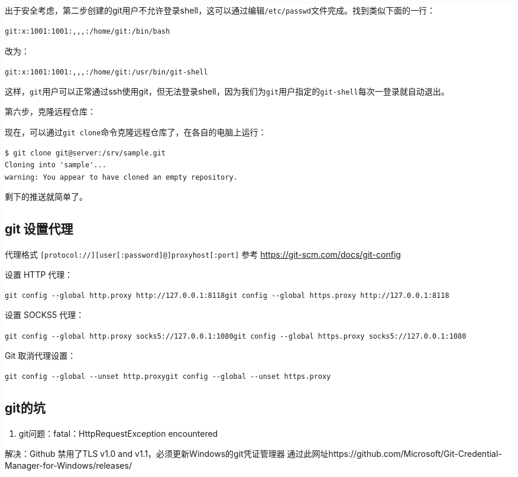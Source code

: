 出于安全考虑，第二步创建的git用户不允许登录shell，这可以通过编辑`/etc/passwd`文件完成。找到类似下面的一行：

```
git:x:1001:1001:,,,:/home/git:/bin/bash
```

改为：

```
git:x:1001:1001:,,,:/home/git:/usr/bin/git-shell
```

这样，`git`用户可以正常通过ssh使用git，但无法登录shell，因为我们为`git`用户指定的`git-shell`每次一登录就自动退出。

第六步，克隆远程仓库：

现在，可以通过`git clone`命令克隆远程仓库了，在各自的电脑上运行：

```
$ git clone git@server:/srv/sample.git
Cloning into 'sample'...
warning: You appear to have cloned an empty repository.
```

剩下的推送就简单了。

## git 设置代理

代理格式 `[protocol://][user[:password]@]proxyhost[:port]`
参考 https://git-scm.com/docs/git-config

设置 HTTP 代理：

```
git config --global http.proxy http://127.0.0.1:8118git config --global https.proxy http://127.0.0.1:8118
```

设置 SOCKS5 代理：

```
git config --global http.proxy socks5://127.0.0.1:1080git config --global https.proxy socks5://127.0.0.1:1080
```

Git 取消代理设置：

```
git config --global --unset http.proxygit config --global --unset https.proxy
```

## git的坑

1. git问题：fatal：HttpRequestException encountered

解决：Github 禁用了TLS v1.0 and v1.1，必须更新Windows的git凭证管理器 
通过此网址https://github.com/Microsoft/Git-Credential-Manager-for-Windows/releases/



